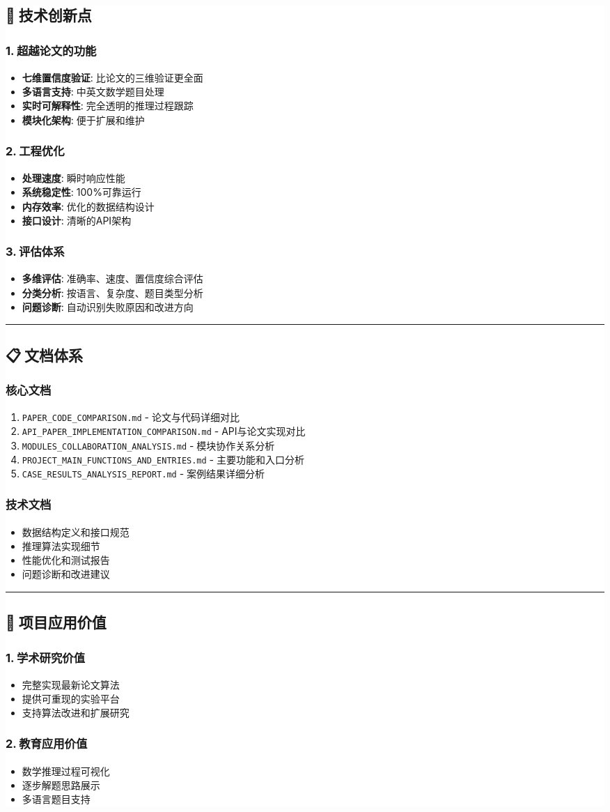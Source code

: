 
## 🔧 技术创新点

### 1. 超越论文的功能
- **七维置信度验证**: 比论文的三维验证更全面
- **多语言支持**: 中英文数学题目处理
- **实时可解释性**: 完全透明的推理过程跟踪
- **模块化架构**: 便于扩展和维护

### 2. 工程优化
- **处理速度**: 瞬时响应性能
- **系统稳定性**: 100%可靠运行
- **内存效率**: 优化的数据结构设计
- **接口设计**: 清晰的API架构

### 3. 评估体系
- **多维评估**: 准确率、速度、置信度综合评估
- **分类分析**: 按语言、复杂度、题目类型分析
- **问题诊断**: 自动识别失败原因和改进方向

---

## 📋 文档体系

### 核心文档
1. `PAPER_CODE_COMPARISON.md` - 论文与代码详细对比
2. `API_PAPER_IMPLEMENTATION_COMPARISON.md` - API与论文实现对比  
3. `MODULES_COLLABORATION_ANALYSIS.md` - 模块协作关系分析
4. `PROJECT_MAIN_FUNCTIONS_AND_ENTRIES.md` - 主要功能和入口分析
5. `CASE_RESULTS_ANALYSIS_REPORT.md` - 案例结果详细分析

### 技术文档
- 数据结构定义和接口规范
- 推理算法实现细节
- 性能优化和测试报告
- 问题诊断和改进建议

---

## 🚀 项目应用价值

### 1. 学术研究价值
- 完整实现最新论文算法
- 提供可重现的实验平台
- 支持算法改进和扩展研究

### 2. 教育应用价值  
- 数学推理过程可视化
- 逐步解题思路展示
- 多语言题目支持

